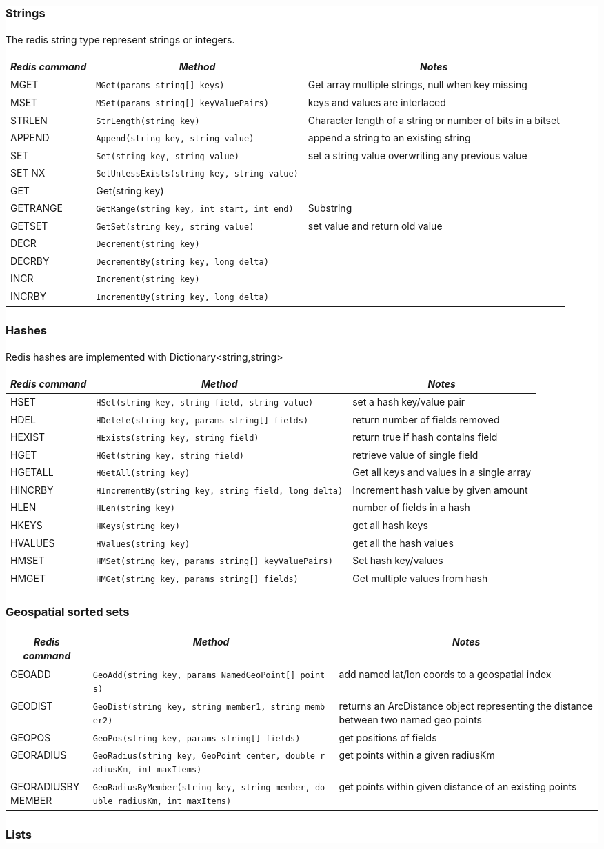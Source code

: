 ### Strings
The redis string type represent strings or integers.

*Redis command* | *Method* | *Notes*
----------------|----------|----------
MGET | ```MGet(params string[] keys)``` | Get array multiple strings, null when key missing
MSET | ```MSet(params string[] keyValuePairs)``` | keys and values are interlaced
STRLEN | ```StrLength(string key)``` | Character length of a string or number of bits in a bitset
APPEND | ```Append(string key, string value)``` | append a string to an existing string
SET | ```Set(string key, string value)``` | set a string value overwriting any previous value
SET NX | ```SetUnlessExists(string key, string value)``` |
GET | Get(string key) |
GETRANGE | ```GetRange(string key, int start, int end)``` | Substring
GETSET | ```GetSet(string key, string value)``` | set value and return old value
DECR | ```Decrement(string key)``` |
DECRBY | ```DecrementBy(string key, long delta)``` |
INCR | ```Increment(string key)``` |
INCRBY | ```IncrementBy(string key, long delta)``` |

### Hashes
Redis hashes are implemented with Dictionary<string,string>

*Redis command* | *Method* | *Notes*
----------------|----------|----------
HSET | ```HSet(string key, string field, string value)``` | set a hash key/value pair
HDEL | ```HDelete(string key, params string[] fields)``` | return number of fields removed
HEXIST | ```HExists(string key, string field)``` | return true if hash contains field
HGET | ```HGet(string key, string field)``` | retrieve value of single field
HGETALL | ```HGetAll(string key)``` | Get all keys and values in a single array
HINCRBY | ```HIncrementBy(string key, string field, long delta)``` | Increment hash value by given amount
HLEN | ```HLen(string key)``` | number of fields in a hash
HKEYS | ```HKeys(string key)``` | get all hash keys
HVALUES | ```HValues(string key)``` | get all the hash values
HMSET | ```HMSet(string key, params string[] keyValuePairs)``` | Set hash key/values
HMGET | ```HMGet(string key, params string[] fields)``` | Get multiple values from hash

### Geospatial sorted sets

*Redis command* | *Method* | *Notes*
----------------|----------|----------
GEOADD | ```GeoAdd(string key, params NamedGeoPoint[] points)``` | add named lat/lon coords to a geospatial index
GEODIST | ```GeoDist(string key, string member1, string member2)``` | returns an ArcDistance object representing the distance between two named geo points
GEOPOS | ```GeoPos(string key, params string[] fields)``` | get positions of fields
GEORADIUS | ```GeoRadius(string key, GeoPoint center, double radiusKm, int maxItems)``` | get points within a given radiusKm
GEORADIUSBYMEMBER | ```GeoRadiusByMember(string key, string member, double radiusKm, int maxItems)``` | get points within given distance of an existing points

### Lists
